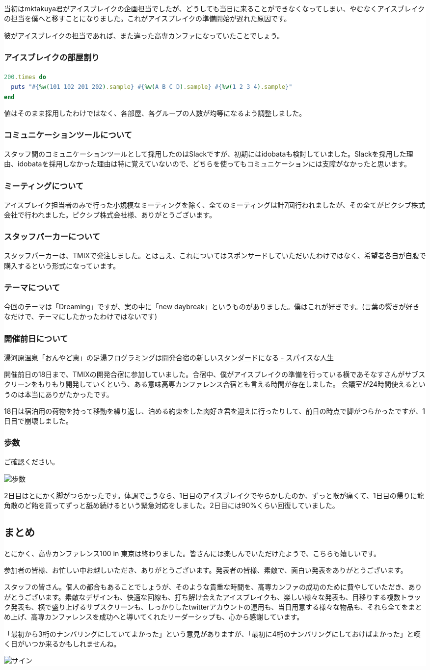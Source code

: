 当初はmktakuya君がアイスブレイクの企画担当でしたが、どうしても当日に来ることができなくなってしまい、やむなくアイスブレイクの担当を僕へと移すことになりました。これがアイスブレイクの準備開始が遅れた原因です。

彼がアイスブレイクの担当であれば、また違った高専カンファになっていたことでしょう。

### アイスブレイクの部屋割り
```ruby
200.times do
  puts "#{%w(101 102 201 202).sample} #{%w(A B C D).sample} #{%w(1 2 3 4).sample}"
end
```

値はそのまま採用したわけではなく、各部屋、各グループの人数が均等になるよう調整しました。

### コミュニケーションツールについて
スタッフ間のコミュニケーションツールとして採用したのはSlackですが、初期にはidobataも検討していました。Slackを採用した理由、idobataを採用しなかった理由は特に覚えていないので、どちらを使ってもコミュニケーションには支障がなかったと思います。

### ミーティングについて
アイスブレイク担当者のみで行った小規模なミーティングを除く、全てのミーティングは計7回行われましたが、その全てがピクシブ株式会社で行われました。ピクシブ株式会社様、ありがとうございます。

### スタッフパーカーについて
スタッフパーカーは、TMIXで発注しました。とは言え、これについてはスポンサードしていただいたわけではなく、希望者各自が自腹で購入するという形式になっています。

### テーマについて
今回のテーマは「Dreaming」ですが、案の中に「new daybreak」というものがありました。僕はこれが好きです。(言葉の響きが好きなだけで、テーマにしたかったわけではないです)

### 開催前日について
[湯河原温泉「おんやど恵」の足湯フログラミングは開発合宿の新しいスタンダードになる - スパイスな人生](http://blog.spicelife.jp/entry/2015/12/18/093840)

開催前日の18日まで、TMIXの開発合宿に参加していました。合宿中、僕がアイスブレイクの準備を行っている横であそなすさんがサブスクリーンをもりもり開発していくという、ある意味高専カンファレンス合宿とも言える時間が存在しました。
会議室が24時間使えるというのは本当にありがたかったです。

18日は宿泊用の荷物を持って移動を繰り返し、泊める約束をした肉好き君を迎えに行ったりして、前日の時点で脚がつらかったですが、1日目で崩壊しました。

### 歩数
ご確認ください。

![歩数](2015/kosenconf100-walk-count.jpg)

2日目はとにかく脚がつらかったです。体調で言うなら、1日目のアイスブレイクでやらかしたのか、ずっと喉が痛くて、1日目の帰りに龍角散のど飴を買ってずっと舐め続けるという緊急対応をしました。2日目には90%くらい回復していました。

## まとめ
とにかく、高専カンファレンス100 in 東京は終わりました。皆さんには楽しんでいただけたようで、こちらも嬉しいです。

参加者の皆様、お忙しい中お越しいただき、ありがとうございます。発表者の皆様、素敵で、面白い発表をありがとうございます。

スタッフの皆さん。個人の都合もあることでしょうが、そのような貴重な時間を、高専カンファの成功のために費やしていただき、ありがとうございます。素敵なデザインも、快適な回線も、打ち解け会えたアイスブレイクも、楽しい様々な発表も、目移りする複数トラック発表も、横で盛り上げるサブスクリーンも、しっかりしたtwitterアカウントの運用も、当日用意する様々な物品も、それら全てをまとめ上げ、高専カンファレンスを成功へと導いてくれたリーダーシップも、心から感謝しています。

「最初から3桁のナンバリングにしていてよかった」という意見がありますが、「最初に4桁のナンバリングにしておけばよかった」と嘆く日がいつか来るかもしれませんね。

![サイン](2015/kosenconf100-signature.jpg)
